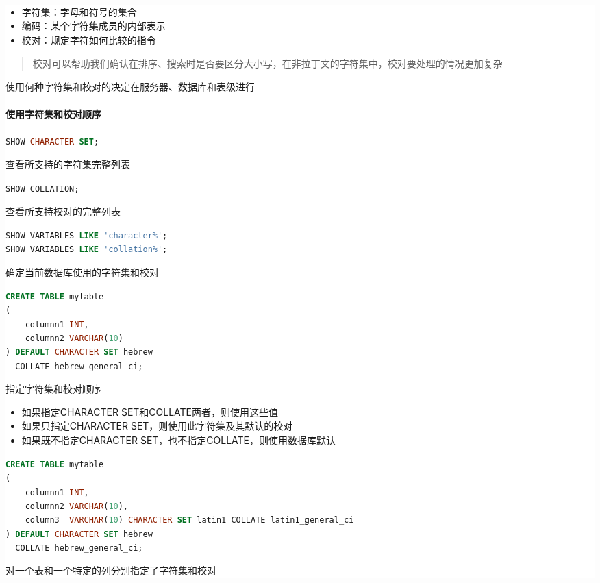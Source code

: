 * 字符集：字母和符号的集合
* 编码：某个字符集成员的内部表示
* 校对：规定字符如何比较的指令

> 校对可以帮助我们确认在排序、搜索时是否要区分大小写，在非拉丁文的字符集中，校对要处理的情况更加复杂

使用何种字符集和校对的决定在服务器、数据库和表级进行



#### 使用字符集和校对顺序

```sql
SHOW CHARACTER SET;
```

查看所支持的字符集完整列表

```sql
SHOW COLLATION;
```

查看所支持校对的完整列表



```sql
SHOW VARIABLES LIKE 'character%';
SHOW VARIABLES LIKE 'collation%';
```

确定当前数据库使用的字符集和校对

```sql
CREATE TABLE mytable
(
	columnn1 INT,
	columnn2 VARCHAR(10)
) DEFAULT CHARACTER SET hebrew
  COLLATE hebrew_general_ci;
```

指定字符集和校对顺序



* 如果指定CHARACTER SET和COLLATE两者，则使用这些值
* 如果只指定CHARACTER SET，则使用此字符集及其默认的校对
* 如果既不指定CHARACTER SET，也不指定COLLATE，则使用数据库默认



```sql
CREATE TABLE mytable
(
	columnn1 INT,
	columnn2 VARCHAR(10),
    column3  VARCHAR(10) CHARACTER SET latin1 COLLATE latin1_general_ci
) DEFAULT CHARACTER SET hebrew
  COLLATE hebrew_general_ci;
```

对一个表和一个特定的列分别指定了字符集和校对
